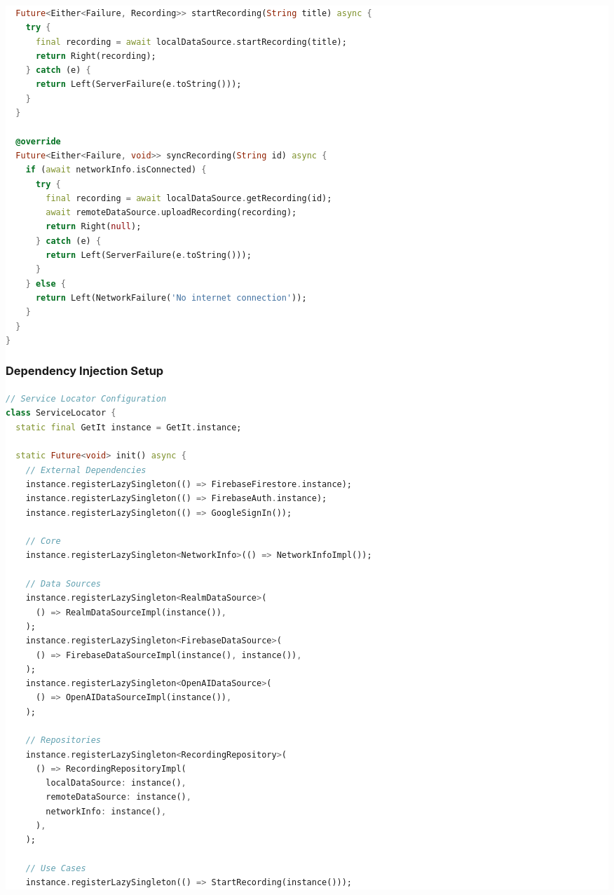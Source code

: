 ```dart
  Future<Either<Failure, Recording>> startRecording(String title) async {
    try {
      final recording = await localDataSource.startRecording(title);
      return Right(recording);
    } catch (e) {
      return Left(ServerFailure(e.toString()));
    }
  }

  @override
  Future<Either<Failure, void>> syncRecording(String id) async {
    if (await networkInfo.isConnected) {
      try {
        final recording = await localDataSource.getRecording(id);
        await remoteDataSource.uploadRecording(recording);
        return Right(null);
      } catch (e) {
        return Left(ServerFailure(e.toString()));
      }
    } else {
      return Left(NetworkFailure('No internet connection'));
    }
  }
}
```

### Dependency Injection Setup
```dart
// Service Locator Configuration
class ServiceLocator {
  static final GetIt instance = GetIt.instance;

  static Future<void> init() async {
    // External Dependencies
    instance.registerLazySingleton(() => FirebaseFirestore.instance);
    instance.registerLazySingleton(() => FirebaseAuth.instance);
    instance.registerLazySingleton(() => GoogleSignIn());
    
    // Core
    instance.registerLazySingleton<NetworkInfo>(() => NetworkInfoImpl());
    
    // Data Sources
    instance.registerLazySingleton<RealmDataSource>(
      () => RealmDataSourceImpl(instance()),
    );
    instance.registerLazySingleton<FirebaseDataSource>(
      () => FirebaseDataSourceImpl(instance(), instance()),
    );
    instance.registerLazySingleton<OpenAIDataSource>(
      () => OpenAIDataSourceImpl(instance()),
    );
    
    // Repositories
    instance.registerLazySingleton<RecordingRepository>(
      () => RecordingRepositoryImpl(
        localDataSource: instance(),
        remoteDataSource: instance(),
        networkInfo: instance(),
      ),
    );
    
    // Use Cases
    instance.registerLazySingleton(() => StartRecording(instance()));
```